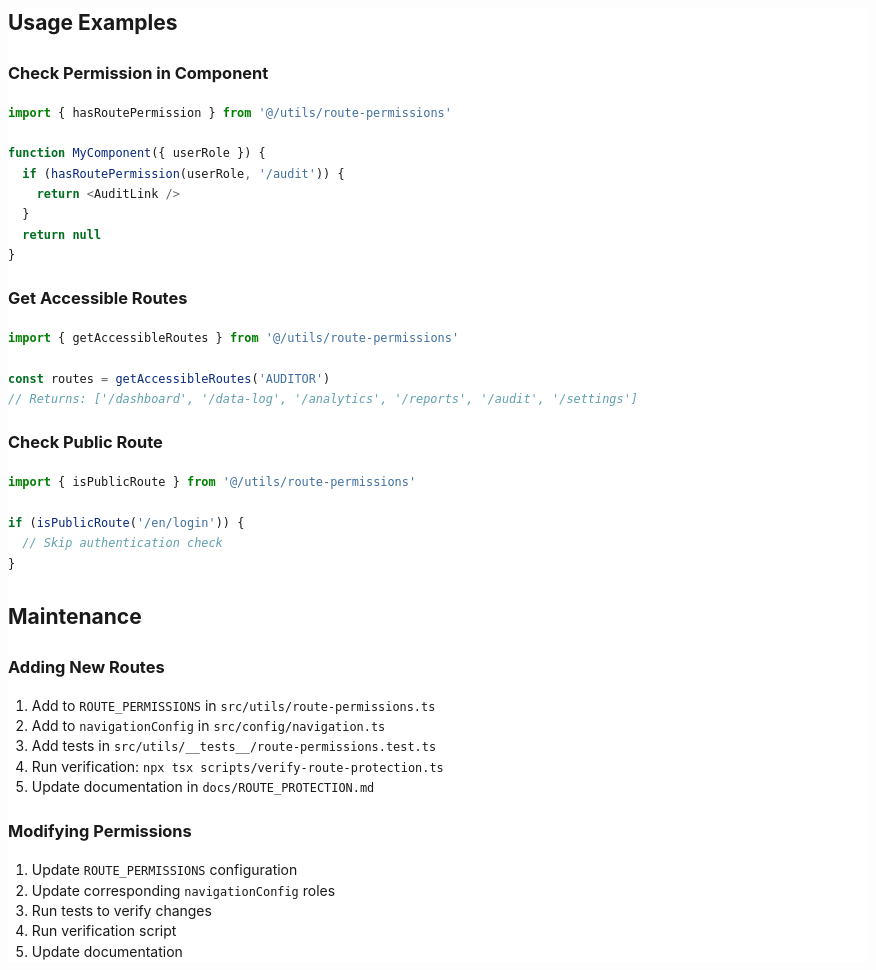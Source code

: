 ## Usage Examples

### Check Permission in Component

```typescript
import { hasRoutePermission } from '@/utils/route-permissions'

function MyComponent({ userRole }) {
  if (hasRoutePermission(userRole, '/audit')) {
    return <AuditLink />
  }
  return null
}
```

### Get Accessible Routes

```typescript
import { getAccessibleRoutes } from '@/utils/route-permissions'

const routes = getAccessibleRoutes('AUDITOR')
// Returns: ['/dashboard', '/data-log', '/analytics', '/reports', '/audit', '/settings']
```

### Check Public Route

```typescript
import { isPublicRoute } from '@/utils/route-permissions'

if (isPublicRoute('/en/login')) {
  // Skip authentication check
}
```

## Maintenance

### Adding New Routes

1. Add to `ROUTE_PERMISSIONS` in `src/utils/route-permissions.ts`
2. Add to `navigationConfig` in `src/config/navigation.ts`
3. Add tests in `src/utils/__tests__/route-permissions.test.ts`
4. Run verification: `npx tsx scripts/verify-route-protection.ts`
5. Update documentation in `docs/ROUTE_PROTECTION.md`

### Modifying Permissions

1. Update `ROUTE_PERMISSIONS` configuration
2. Update corresponding `navigationConfig` roles
3. Run tests to verify changes
4. Run verification script
5. Update documentation
